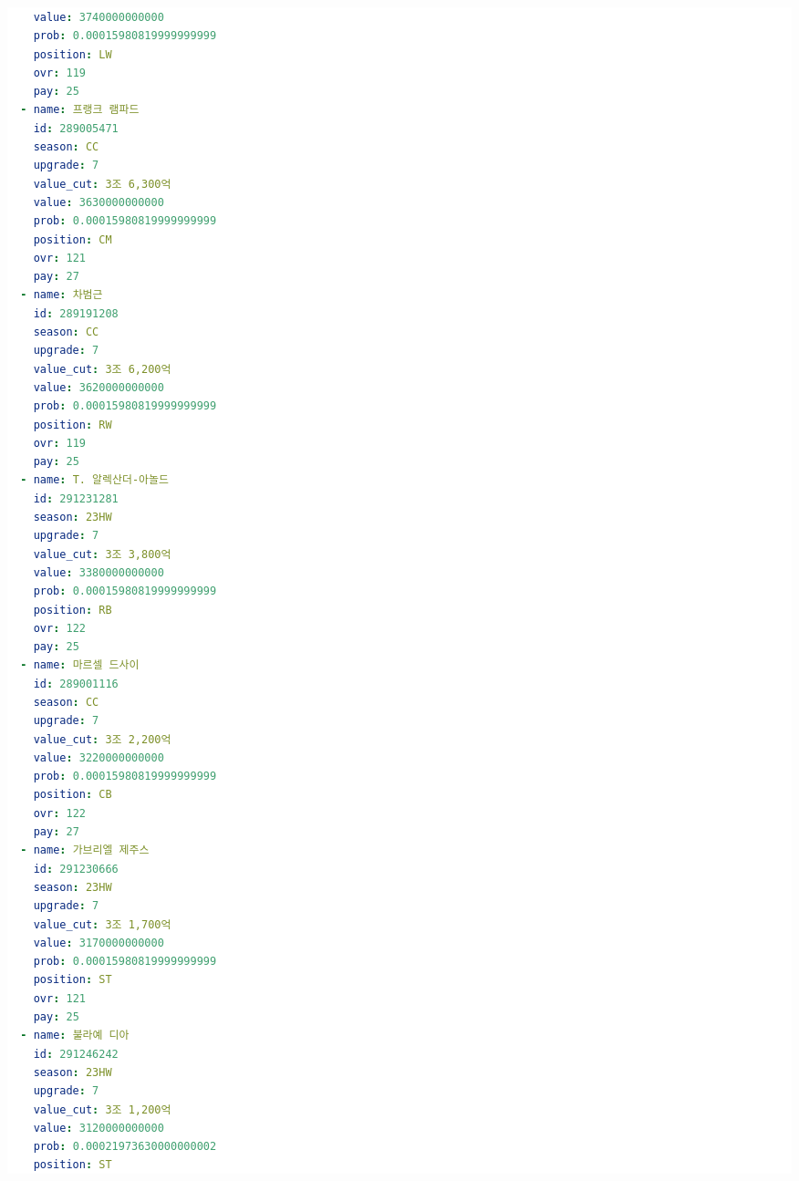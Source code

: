 ```yaml
    value: 3740000000000
    prob: 0.00015980819999999999
    position: LW
    ovr: 119
    pay: 25
  - name: 프랭크 램파드
    id: 289005471
    season: CC
    upgrade: 7
    value_cut: 3조 6,300억
    value: 3630000000000
    prob: 0.00015980819999999999
    position: CM
    ovr: 121
    pay: 27
  - name: 차범근
    id: 289191208
    season: CC
    upgrade: 7
    value_cut: 3조 6,200억
    value: 3620000000000
    prob: 0.00015980819999999999
    position: RW
    ovr: 119
    pay: 25
  - name: T. 알렉산더-아놀드
    id: 291231281
    season: 23HW
    upgrade: 7
    value_cut: 3조 3,800억
    value: 3380000000000
    prob: 0.00015980819999999999
    position: RB
    ovr: 122
    pay: 25
  - name: 마르셀 드사이
    id: 289001116
    season: CC
    upgrade: 7
    value_cut: 3조 2,200억
    value: 3220000000000
    prob: 0.00015980819999999999
    position: CB
    ovr: 122
    pay: 27
  - name: 가브리엘 제주스
    id: 291230666
    season: 23HW
    upgrade: 7
    value_cut: 3조 1,700억
    value: 3170000000000
    prob: 0.00015980819999999999
    position: ST
    ovr: 121
    pay: 25
  - name: 불라예 디아
    id: 291246242
    season: 23HW
    upgrade: 7
    value_cut: 3조 1,200억
    value: 3120000000000
    prob: 0.00021973630000000002
    position: ST
```
